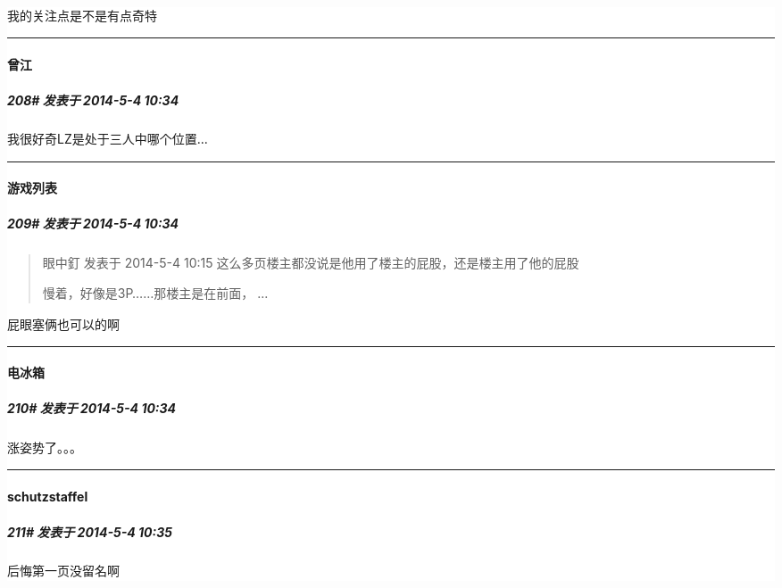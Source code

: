 
我的关注点是不是有点奇特







-----

####  曾江  
##### 208#       发表于 2014-5-4 10:34




我很好奇LZ是处于三人中哪个位置...







-----

####  游戏列表  
##### 209#       发表于 2014-5-4 10:34



<blockquote>眼中釘 发表于 2014-5-4 10:15
这么多页楼主都没说是他用了楼主的屁股，还是楼主用了他的屁股

慢着，好像是3P……那楼主是在前面， ...</blockquote>
屁眼塞俩也可以的啊







-----

####  电冰箱  
##### 210#       发表于 2014-5-4 10:34




涨姿势了。。。







-----

####  schutzstaffel  
##### 211#       发表于 2014-5-4 10:35




后悔第一页没留名啊
